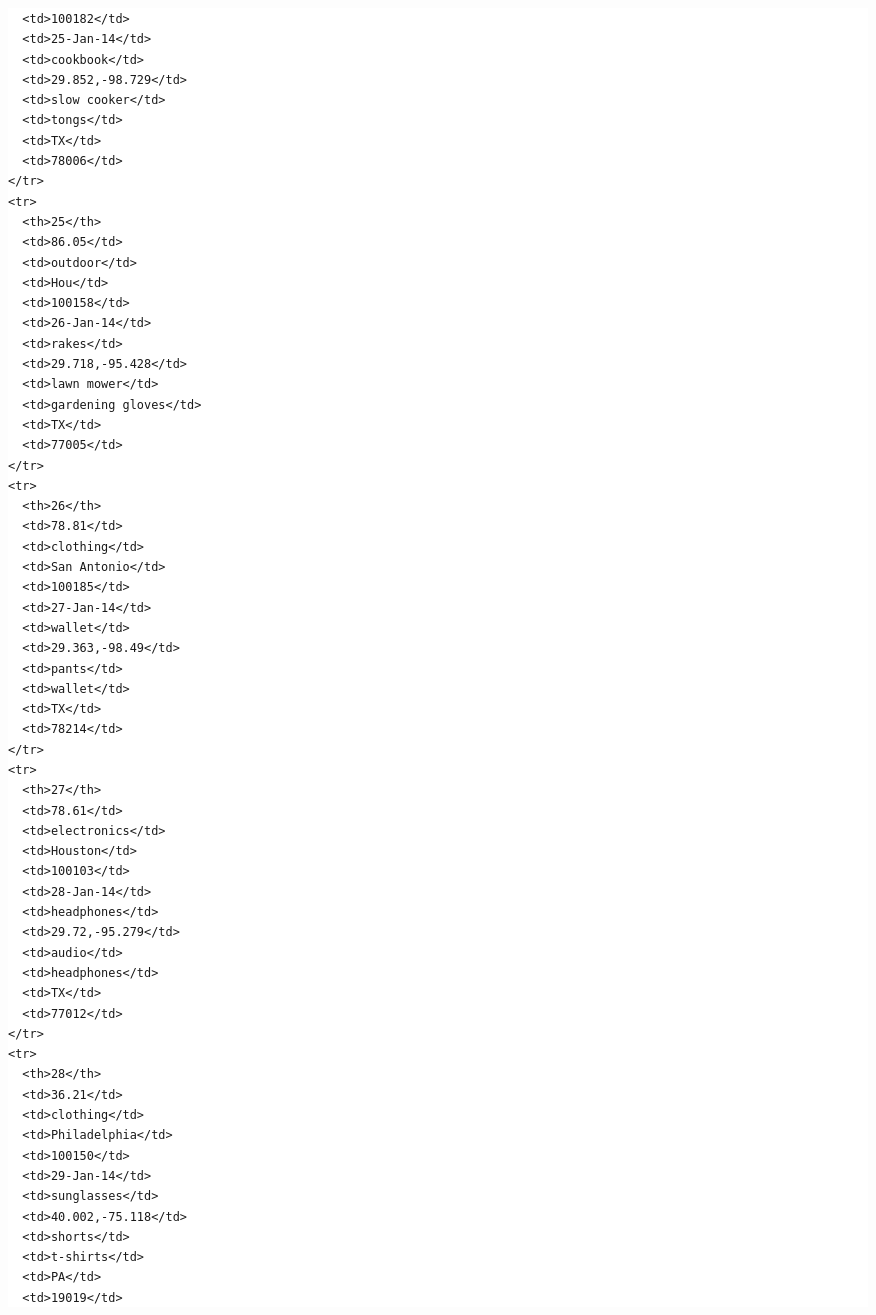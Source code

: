       <td>100182</td>
      <td>25-Jan-14</td>
      <td>cookbook</td>
      <td>29.852,-98.729</td>
      <td>slow cooker</td>
      <td>tongs</td>
      <td>TX</td>
      <td>78006</td>
    </tr>
    <tr>
      <th>25</th>
      <td>86.05</td>
      <td>outdoor</td>
      <td>Hou</td>
      <td>100158</td>
      <td>26-Jan-14</td>
      <td>rakes</td>
      <td>29.718,-95.428</td>
      <td>lawn mower</td>
      <td>gardening gloves</td>
      <td>TX</td>
      <td>77005</td>
    </tr>
    <tr>
      <th>26</th>
      <td>78.81</td>
      <td>clothing</td>
      <td>San Antonio</td>
      <td>100185</td>
      <td>27-Jan-14</td>
      <td>wallet</td>
      <td>29.363,-98.49</td>
      <td>pants</td>
      <td>wallet</td>
      <td>TX</td>
      <td>78214</td>
    </tr>
    <tr>
      <th>27</th>
      <td>78.61</td>
      <td>electronics</td>
      <td>Houston</td>
      <td>100103</td>
      <td>28-Jan-14</td>
      <td>headphones</td>
      <td>29.72,-95.279</td>
      <td>audio</td>
      <td>headphones</td>
      <td>TX</td>
      <td>77012</td>
    </tr>
    <tr>
      <th>28</th>
      <td>36.21</td>
      <td>clothing</td>
      <td>Philadelphia</td>
      <td>100150</td>
      <td>29-Jan-14</td>
      <td>sunglasses</td>
      <td>40.002,-75.118</td>
      <td>shorts</td>
      <td>t-shirts</td>
      <td>PA</td>
      <td>19019</td>